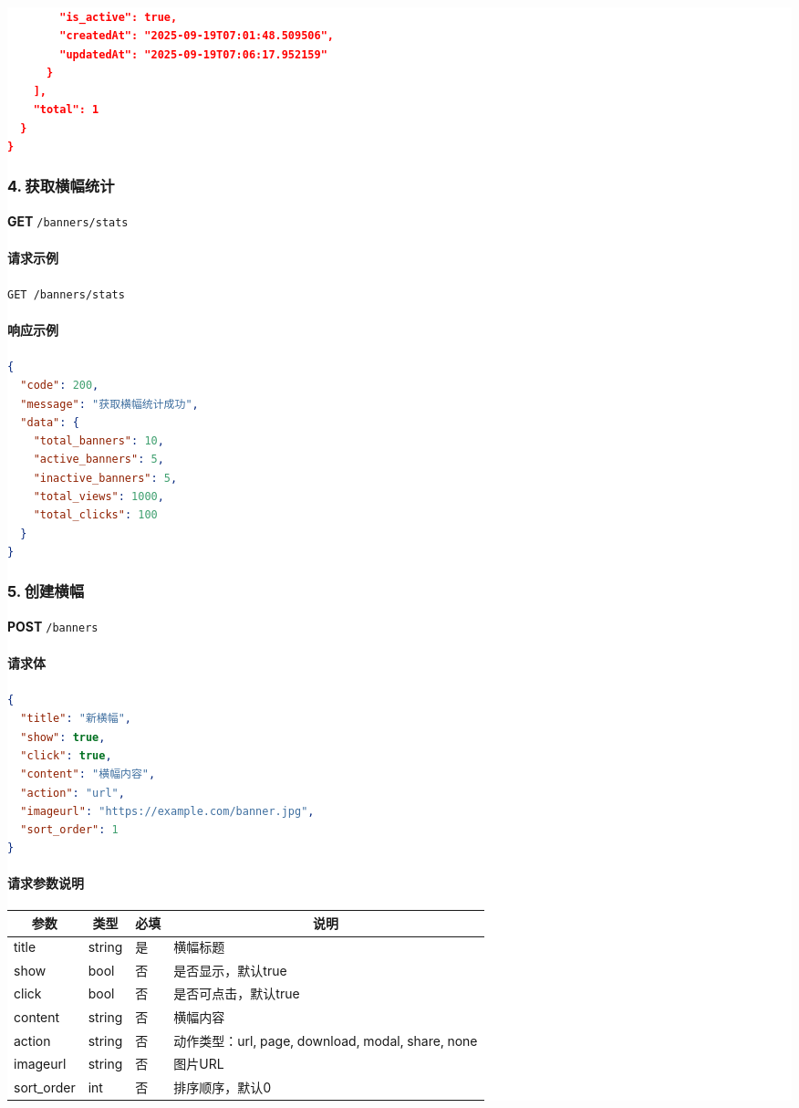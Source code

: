 ```json
        "is_active": true,
        "createdAt": "2025-09-19T07:01:48.509506",
        "updatedAt": "2025-09-19T07:06:17.952159"
      }
    ],
    "total": 1
  }
}
```

### 4. 获取横幅统计
**GET** `/banners/stats`

#### 请求示例
```bash
GET /banners/stats
```

#### 响应示例
```json
{
  "code": 200,
  "message": "获取横幅统计成功",
  "data": {
    "total_banners": 10,
    "active_banners": 5,
    "inactive_banners": 5,
    "total_views": 1000,
    "total_clicks": 100
  }
}
```

### 5. 创建横幅
**POST** `/banners`

#### 请求体
```json
{
  "title": "新横幅",
  "show": true,
  "click": true,
  "content": "横幅内容",
  "action": "url",
  "imageurl": "https://example.com/banner.jpg",
  "sort_order": 1
}
```

#### 请求参数说明
| 参数 | 类型 | 必填 | 说明 |
|------|------|------|------|
| title | string | 是 | 横幅标题 |
| show | bool | 否 | 是否显示，默认true |
| click | bool | 否 | 是否可点击，默认true |
| content | string | 否 | 横幅内容 |
| action | string | 否 | 动作类型：url, page, download, modal, share, none |
| imageurl | string | 否 | 图片URL |
| sort_order | int | 否 | 排序顺序，默认0 |